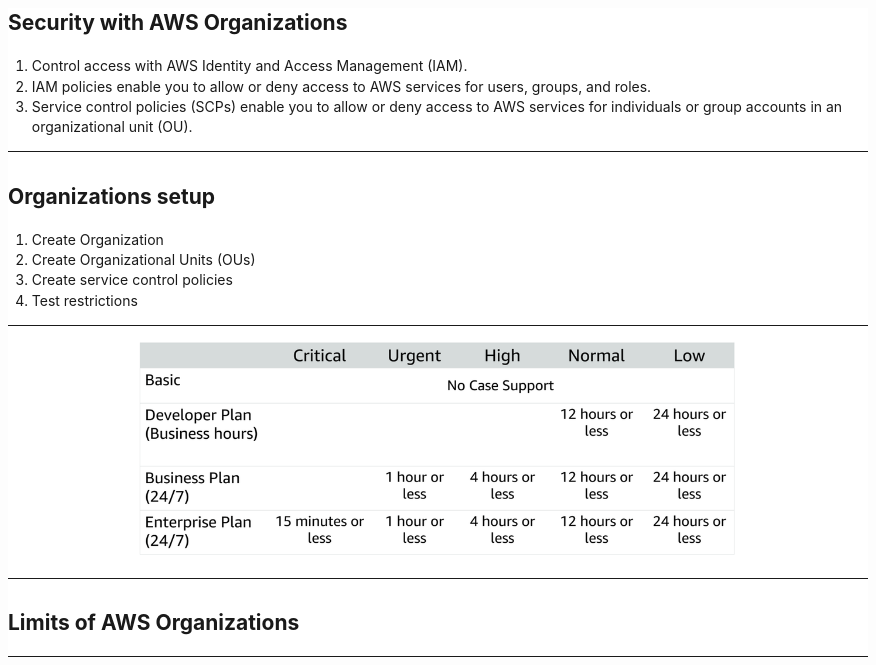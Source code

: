 
## Security with AWS Organizations

1. Control access with AWS Identity and Access Management (IAM).
2. IAM policies enable you to allow or deny access to AWS services for users, groups, and roles.
3. Service control policies (SCPs) enable you to allow or deny access to AWS services for individuals or group accounts in an organizational unit (OU). 

---

## Organizations setup

1. Create Organization
2. Create Organizational Units (OUs)
3. Create service control policies
4. Test restrictions

---

<p style="text-align: center">
  <img  src="Media/AWS-Case-Severity.png" width="600" alt="AWS Guidance">
</p>

---

## Limits of AWS Organizations

---

<p style="text-align: center">